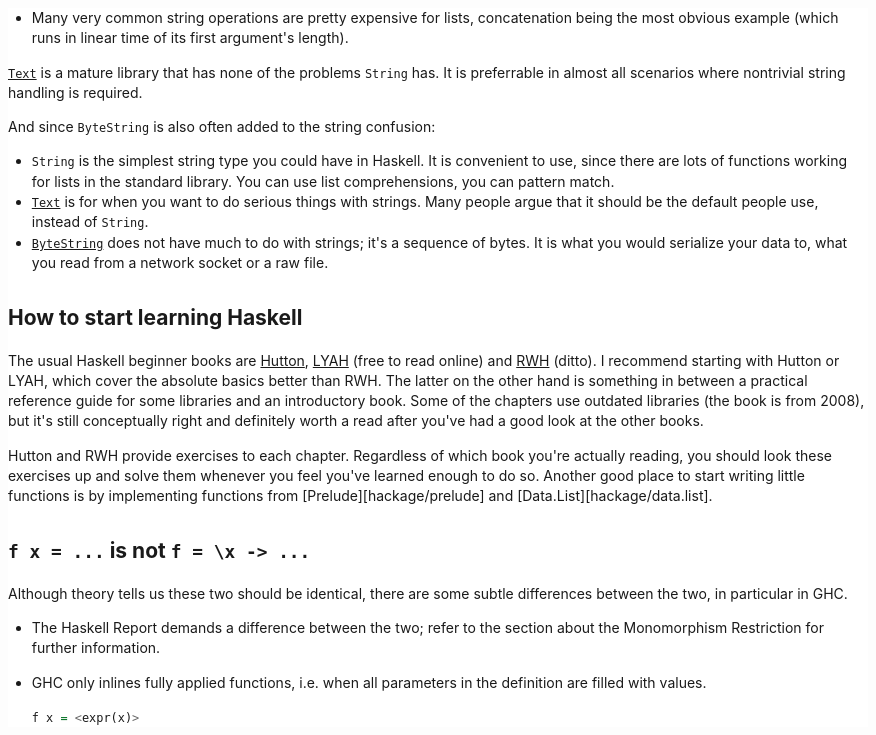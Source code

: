 -   Many very common string operations are pretty expensive for lists,
    concatenation being the most obvious example (which runs in linear
    time of its first argument's length).

[`Text`][hackage/text] is a mature library that has none of the problems
`String` has. It is preferrable in almost all scenarios where nontrivial
string handling is required.

And since `ByteString` is also often added to the string confusion:

-   `String` is the simplest string type you could have in Haskell. It
    is convenient to use, since there are lots of functions working for
    lists in the standard library. You can use list comprehensions, you
    can pattern match.
-   [`Text`][hackage/text] is for when you want to do serious things
    with strings. Many people argue that it should be the default people
    use, instead of `String`.
-   [`ByteString`][hackage/bytestring] does not have much to do with
    strings; it's a sequence of bytes. It is what you would serialize
    your data to, what you read from a network socket or a raw file.

## How to start learning Haskell

The usual Haskell beginner books are [Hutton][book/hutton],
[LYAH][book/lyah] (free to read online) and [RWH][book/rwh] (ditto). I
recommend starting with Hutton or LYAH, which cover the absolute basics
better than RWH. The latter on the other hand is something in between a
practical reference guide for some libraries and an introductory book.
Some of the chapters use outdated libraries (the book is from 2008), but
it's still conceptually right and definitely worth a read after you've
had a good look at the other books.

Hutton and RWH provide exercises to each chapter. Regardless of which
book you're actually reading, you should look these exercises up and
solve them whenever you feel you've learned enough to do so. Another
good place to start writing little functions is by implementing
functions from [Prelude][hackage/prelude] and
[Data.List][hackage/data.list].

## `f x = ...` is not `f = \x -> ...`

Although theory tells us these two should be identical, there are some
subtle differences between the two, in particular in GHC.

-   The Haskell Report demands a difference between the two; refer to
    the section about the Monomorphism Restriction for further
    information.

-   GHC only inlines fully applied functions, i.e. when all parameters
    in the definition are filled with values.

    ```haskell
    f x = <expr(x)>


[book/hutton]: http://www.cs.nott.ac.uk/~gmh/book.html
[book/lyah]: http://learnyouahaskell.com/
[book/rwh]: http://book.realworldhaskell.org/
[hackage/attoparsec]: http://hackage.haskell.org/package/attoparsec
[hackage/binary]: http://hackage.haskell.org/package/binary
[hackage/bytestring]: http://hackage.haskell.org/package/bytestring/
[hackage/parsec]: http://hackage.haskell.org/package/parsec
[hackage/pretty-show]: http://hackage.haskell.org/package/pretty-show
[hackage/pretty]: http://hackage.haskell.org/package/pretty
[hackage/text]: http://hackage.haskell.org/package/text/
[report]: http://www.haskell.org/onlinereport/haskell2010/
[toc/bsbad]: #bytestringchar8-is-bad
[toc/comment-syntax]: #comment-syntax
[toc/constraint-types]: #imposing-constraints-on-data-types
[toc/data-newtype-type]: #data-newtype-type
[toc/dont-use-fail]: #fail
[toc/dont-use-genericlength]: #genericlength
[toc/dont-use-headtail]: #head-tail-isjust-isnothing-fromjust-
[toc/dont-use-nub]: #nub
[toc/dont-use-read]: #read
[toc/dont-use-string]: #string
[toc/dont-use-unsafeperformio]: #unsafeperformio
[toc/dont-use]: #dont-use-
[toc/foldl-foldr]: #folding-direction-of-foldl-and-foldr
[toc/haskell-start]: #how-to-start-learning-haskell
[toc/io]: #where-is-io-defined
[toc/lambda-vs-normal]: #f-x---is-not-f--x---
[toc/monads]: #i-dont-understand-monads
[toc/regex]: #im-looking-for-a-good-regex-library
[toc/reversed-instances]: #reversed-type-class-instances
[toc/sensitive-whitespace]: #sensitive-whitespace
[toc/seq]: #seq-does-not-specify-an-evaluation-order
[toc/show]: #show-is-not-for-prettyprinting
[toc/special-dollar]: #-has-special-powers
[toc/special-minus]: #--4-is-not-x---x---4
[toc/tabspaces]: #tabs-vs-spaces
[toc/undefined-null]: #undefined-is-not-haskells-null
[toc/what-should-i-write]: #what-program-should-i-write